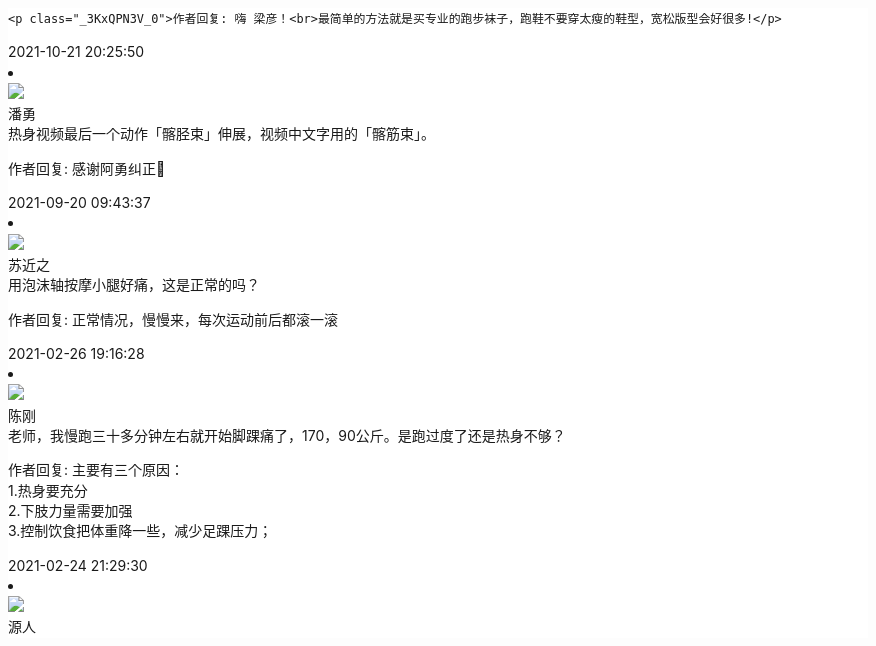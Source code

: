    <p class="_3KxQPN3V_0">作者回复: 嗨 梁彦！<br>最简单的方法就是买专业的跑步袜子，跑鞋不要穿太瘦的鞋型，宽松版型会好很多!</p>
  </div>
  <div class="_3klNVc4Z_0">
    <div class="_3Hkula0k_0">2021-10-21 20:25:50</div>
  </div>
</div>
</div>
</li>
<li>
<div class="_2sjJGcOH_0"><img src="https://static001.geekbang.org/account/avatar/00/0f/74/30/e30a8ced.jpg"
  class="_3FLYR4bF_0">
<div class="_36ChpWj4_0">
  <div class="_2zFoi7sd_0"><span>潘勇</span>
  </div>
  <div class="_2_QraFYR_0">热身视频最后一个动作「髂胫束」伸展，视频中文字用的「髂筋束」。</div>
  <div class="_10o3OAxT_0">
    <p class="_3KxQPN3V_0">作者回复: 感谢阿勇纠正🙏</p>
  </div>
  <div class="_3klNVc4Z_0">
    <div class="_3Hkula0k_0">2021-09-20 09:43:37</div>
  </div>
</div>
</div>
</li>
<li>
<div class="_2sjJGcOH_0"><img src="https://thirdwx.qlogo.cn/mmopen/vi_32/41OnicB5R5ofibpEX4kbqH6ebibZW1dVImfKSkeaHw4D9nnvyoLmDSX0e1OmhoDlL9ZMEhgpopxPt53KW6BNpXibWQ/132"
  class="_3FLYR4bF_0">
<div class="_36ChpWj4_0">
  <div class="_2zFoi7sd_0"><span>苏近之</span>
  </div>
  <div class="_2_QraFYR_0">用泡沫轴按摩小腿好痛，这是正常的吗？</div>
  <div class="_10o3OAxT_0">
    <p class="_3KxQPN3V_0">作者回复: 正常情况，慢慢来，每次运动前后都滚一滚</p>
  </div>
  <div class="_3klNVc4Z_0">
    <div class="_3Hkula0k_0">2021-02-26 19:16:28</div>
  </div>
</div>
</div>
</li>
<li>
<div class="_2sjJGcOH_0"><img src="https://static001.geekbang.org/account/avatar/00/18/d6/33/1bde7d71.jpg"
  class="_3FLYR4bF_0">
<div class="_36ChpWj4_0">
  <div class="_2zFoi7sd_0"><span>陈刚</span>
  </div>
  <div class="_2_QraFYR_0">老师，我慢跑三十多分钟左右就开始脚踝痛了，170，90公斤。是跑过度了还是热身不够？</div>
  <div class="_10o3OAxT_0">
    <p class="_3KxQPN3V_0">作者回复: 主要有三个原因：<br>1.热身要充分<br>2.下肢力量需要加强<br>3.控制饮食把体重降一些，减少足踝压力；</p>
  </div>
  <div class="_3klNVc4Z_0">
    <div class="_3Hkula0k_0">2021-02-24 21:29:30</div>
  </div>
</div>
</div>
</li>
<li>
<div class="_2sjJGcOH_0"><img src="https://static001.geekbang.org/account/avatar/00/0f/e1/34/3e954f19.jpg"
  class="_3FLYR4bF_0">
<div class="_36ChpWj4_0">
  <div class="_2zFoi7sd_0"><span>源人</span>